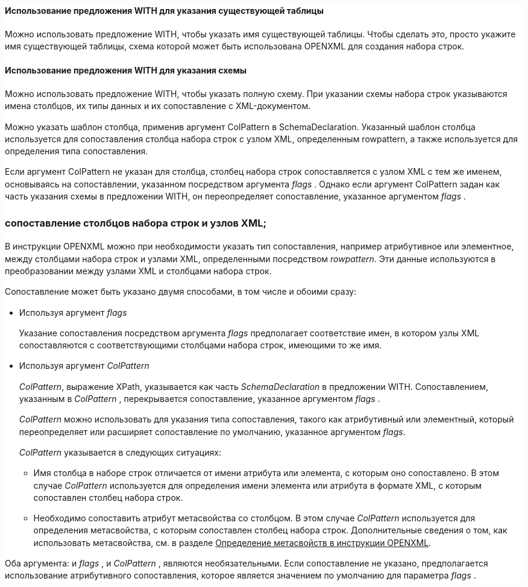 #### <a name="using-the-with-clause-to-specify-an-existing-table"></a>Использование предложения WITH для указания существующей таблицы  
 Можно использовать предложение WITH, чтобы указать имя существующей таблицы. Чтобы сделать это, просто укажите имя существующей таблицы, схема которой может быть использована OPENXML для создания набора строк.  
  
#### <a name="using-the-with-clause-to-specify-a-schema"></a>Использование предложения WITH для указания схемы  
 Можно использовать предложение WITH, чтобы указать полную схему. При указании схемы набора строк указываются имена столбцов, их типы данных и их сопоставление с XML-документом.  
  
 Можно указать шаблон столбца, применив аргумент ColPattern в SchemaDeclaration. Указанный шаблон столбца используется для сопоставления столбца набора строк с узлом XML, определенным rowpattern, а также используется для определения типа сопоставления.  
  
 Если аргумент ColPattern не указан для столбца, столбец набора строк сопоставляется с узлом XML с тем же именем, основываясь на сопоставлении, указанном посредством аргумента *flags* . Однако если аргумент ColPattern задан как часть указания схемы в предложении WITH, он переопределяет сопоставление, указанное аргументом *flags* .  
  
### <a name="mapping-between-the-rowset-columns-and-the-xml-nodes"></a>сопоставление столбцов набора строк и узлов XML;  
 В инструкции OPENXML можно при необходимости указать тип сопоставления, например атрибутивное или элементное, между столбцами набора строк и узлами XML, определенными посредством *rowpattern*. Эти данные используются в преобразовании между узлами XML и столбцами набора строк.  
  
 Сопоставление может быть указано двумя способами, в том числе и обоими сразу:  
  
-   Используя аргумент *flags*   
  
     Указание сопоставления посредством аргумента *flags* предполагает соответствие имен, в котором узлы XML сопоставляются с соответствующими столбцами набора строк, имеющими то же имя.  
  
-   Используя аргумент *ColPattern*   
  
     *ColPattern*, выражение XPath, указывается как часть *SchemaDeclaration* в предложении WITH. Сопоставлением, указанным в *ColPattern* , перекрывается сопоставление, указанное аргументом *flags* .  
  
     *ColPattern* можно использовать для указания типа сопоставления, такого как атрибутивный или элементный, который переопределяет или расширяет сопоставление по умолчанию, указанное аргументом *flags*.  
  
     *ColPattern* указывается в следующих ситуациях:  
  
    -   Имя столбца в наборе строк отличается от имени атрибута или элемента, с которым оно сопоставлено. В этом случае *ColPattern* используется для определения имени элемента или атрибута в формате XML, с которым сопоставлен столбец набора строк.  
  
    -   Необходимо сопоставить атрибут метасвойства со столбцом. В этом случае *ColPattern* используется для определения метасвойства, с которым сопоставлен столбец набора строк. Дополнительные сведения о том, как использовать метасвойства, см. в разделе [Определение метасвойств в инструкции OPENXML](../xml/specify-metaproperties-in-openxml.md).  
  
 Оба аргумента: и *flags* , и *ColPattern* , являются необязательными. Если сопоставление не указано, предполагается использование атрибутивного сопоставления, которое является значением по умолчанию для параметра *flags* .  
  